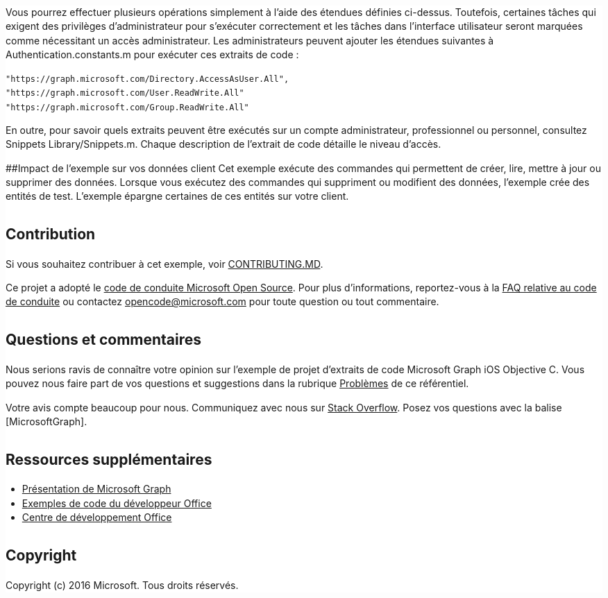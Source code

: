 Vous pourrez effectuer plusieurs opérations simplement à l’aide des étendues définies ci-dessus. Toutefois, certaines tâches qui exigent des privilèges d’administrateur pour s’exécuter correctement et les tâches dans l’interface utilisateur seront marquées comme nécessitant un accès administrateur. Les administrateurs peuvent ajouter les étendues suivantes à Authentication.constants.m pour exécuter ces extraits de code :

    "https://graph.microsoft.com/Directory.AccessAsUser.All",
    "https://graph.microsoft.com/User.ReadWrite.All"
    "https://graph.microsoft.com/Group.ReadWrite.All"

En outre, pour savoir quels extraits peuvent être exécutés sur un compte administrateur, professionnel ou personnel, consultez Snippets Library/Snippets.m. Chaque description de l’extrait de code détaille le niveau d’accès.

<a name="#how-the-sample-affects-your-tenant-data"></a>
##<a name="how-the-sample-affects-your-tenant-data"></a>Impact de l’exemple sur vos données client
Cet exemple exécute des commandes qui permettent de créer, lire, mettre à jour ou supprimer des données. Lorsque vous exécutez des commandes qui suppriment ou modifient des données, l’exemple crée des entités de test. L’exemple épargne certaines de ces entités sur votre client.

<a name="contributing"></a>
## <a name="contributing"></a>Contribution  

Si vous souhaitez contribuer à cet exemple, voir [CONTRIBUTING.MD](/CONTRIBUTING.md).

Ce projet a adopté le [code de conduite Microsoft Open Source](https://opensource.microsoft.com/codeofconduct/). Pour plus d’informations, reportez-vous à la [FAQ relative au code de conduite](https://opensource.microsoft.com/codeofconduct/faq/) ou contactez [opencode@microsoft.com](mailto:opencode@microsoft.com) pour toute question ou tout commentaire.

<a name="questions"></a>
## <a name="questions-and-comments"></a>Questions et commentaires

Nous serions ravis de connaître votre opinion sur l’exemple de projet d’extraits de code Microsoft Graph iOS Objective C. Vous pouvez nous faire part de vos questions et suggestions dans la rubrique [Problèmes](https://github.com/microsoftgraph/iOS-objectiveC-snippets-sample/issues) de ce référentiel.

Votre avis compte beaucoup pour nous. Communiquez avec nous sur [Stack Overflow](http://stackoverflow.com/questions/tagged/office365+or+microsoftgraph). Posez vos questions avec la balise [MicrosoftGraph].

<a name="additional-resources"></a>
## <a name="additional-resources"></a>Ressources supplémentaires  

- [Présentation de Microsoft Graph](http://graph.microsoft.io)
- [Exemples de code du développeur Office](http://dev.office.com/code-samples)
- [Centre de développement Office](http://dev.office.com/)


## <a name="copyright"></a>Copyright
Copyright (c) 2016 Microsoft. Tous droits réservés.
